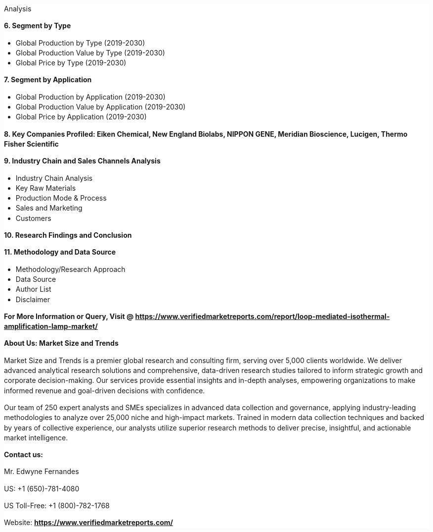 Analysis&nbsp;</li></ul><p><strong>6. Segment by Type</strong></p><ul><li>Global Production by Type (2019-2030)</li><li>Global Production Value by Type (2019-2030)</li><li>Global Price by Type (2019-2030)</li></ul><p><strong>7. Segment by Application</strong></p><ul><li>Global Production by Application (2019-2030)</li><li>Global Production Value by Application (2019-2030)</li><li>Global Price by Application (2019-2030)</li></ul><p><strong>8. Key Companies Profiled: Eiken Chemical, New England Biolabs, NIPPON GENE, Meridian Bioscience, Lucigen, Thermo Fisher Scientific</strong></p><p><strong>9. Industry Chain and Sales Channels Analysis</strong></p><ul><li>Industry Chain Analysis</li><li>Key Raw Materials</li><li>Production Mode &amp; Process</li><li>Sales and Marketing</li><li>Customers</li></ul><p><strong>10. Research Findings and Conclusion</strong></p><p><strong>11. Methodology and Data Source</strong></p><ul><li>Methodology/Research Approach</li><li>Data Source</li><li>Author List</li><li>Disclaimer</li></ul></p><p><strong>For More Information or Query, Visit @ <a href="https://www.verifiedmarketreports.com/report/loop-mediated-isothermal-amplification-lamp-market/">https://www.verifiedmarketreports.com/report/loop-mediated-isothermal-amplification-lamp-market/</a></strong></p><p><strong>About Us: Market Size and Trends</strong></p><p>Market Size and Trends is a premier global research and consulting firm, serving over 5,000 clients worldwide. We deliver advanced analytical research solutions and comprehensive, data-driven research studies tailored to inform strategic growth and corporate decision-making. Our services provide essential insights and in-depth analyses, empowering organizations to make informed revenue and goal-driven decisions with confidence.</p><p>Our team of 250 expert analysts and SMEs specializes in advanced data collection and governance, applying industry-leading methodologies to analyze over 25,000 niche and high-impact markets. Trained in modern data collection techniques and backed by years of collective experience, our analysts utilize superior research methods to deliver precise, insightful, and actionable market intelligence.</p><p><strong>Contact us:</strong></p><p>Mr. Edwyne Fernandes</p><p>US: +1 (650)-781-4080</p><p>US Toll-Free: +1 (800)-782-1768</p><p>Website: <strong><a href="https://www.verifiedmarketreports.com/">https://www.verifiedmarketreports.com/</a></strong></p>
